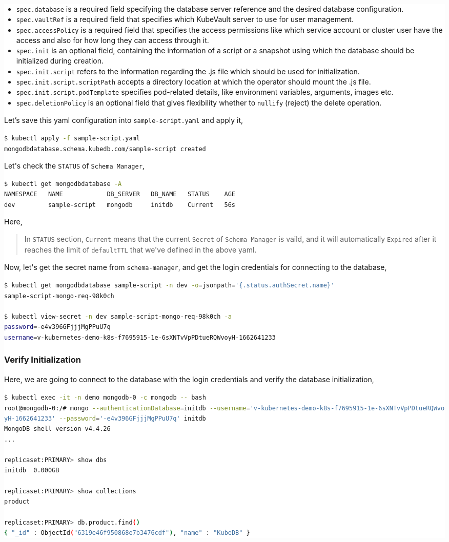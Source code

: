- `spec.database` is a required field specifying the database server reference and the desired database configuration.
- `spec.vaultRef` is a required field that specifies which KubeVault server to use for user management.
- `spec.accessPolicy` is a required field that specifies the access permissions like which service account or cluster user have the access and also for how long they can access through it.
- `spec.init` is an optional field, containing the information of a script or a snapshot using which the database should be initialized during creation.
- `spec.init.script` refers to the information regarding the .js file which should be used for initialization.
- `spec.init.script.scriptPath` accepts a directory location at which the operator should mount the .js file. 
- `spec.init.script.podTemplate` specifies pod-related details, like environment variables, arguments, images etc.
- `spec.deletionPolicy` is an optional field that gives flexibility whether to `nullify` (reject) the delete operation.

Let’s save this yaml configuration into `sample-script.yaml` and apply it,

```bash
$ kubectl apply -f sample-script.yaml 
mongodbdatabase.schema.kubedb.com/sample-script created
```

Let's check the `STATUS` of `Schema Manager`,

```bash
$ kubectl get mongodbdatabase -A
NAMESPACE   NAME            DB_SERVER   DB_NAME   STATUS    AGE
dev         sample-script   mongodb     initdb    Current   56s
```
Here,

> In `STATUS` section, `Current` means that the current `Secret` of `Schema Manager` is vaild, and it will automatically `Expired` after it reaches the limit of `defaultTTL` that we've defined in the above yaml. 

Now, let's get the secret name from `schema-manager`, and get the login credentials for connecting to the database,

```bash
$ kubectl get mongodbdatabase sample-script -n dev -o=jsonpath='{.status.authSecret.name}'
sample-script-mongo-req-98k0ch

$ kubectl view-secret -n dev sample-script-mongo-req-98k0ch -a
password=-e4v396GFjjjMgPPuU7q
username=v-kubernetes-demo-k8s-f7695915-1e-6sXNTvVpPDtueRQWvoyH-1662641233
```

### Verify Initialization

Here, we are going to connect to the database with the login credentials and verify the database initialization,

```bash
$ kubectl exec -it -n demo mongodb-0 -c mongodb -- bash
root@mongodb-0:/# mongo --authenticationDatabase=initdb --username='v-kubernetes-demo-k8s-f7695915-1e-6sXNTvVpPDtueRQWvoyH-1662641233' --password='-e4v396GFjjjMgPPuU7q' initdb
MongoDB shell version v4.4.26
...

replicaset:PRIMARY> show dbs
initdb  0.000GB

replicaset:PRIMARY> show collections
product

replicaset:PRIMARY> db.product.find()
{ "_id" : ObjectId("6319e46f950868e7b3476cdf"), "name" : "KubeDB" }
```